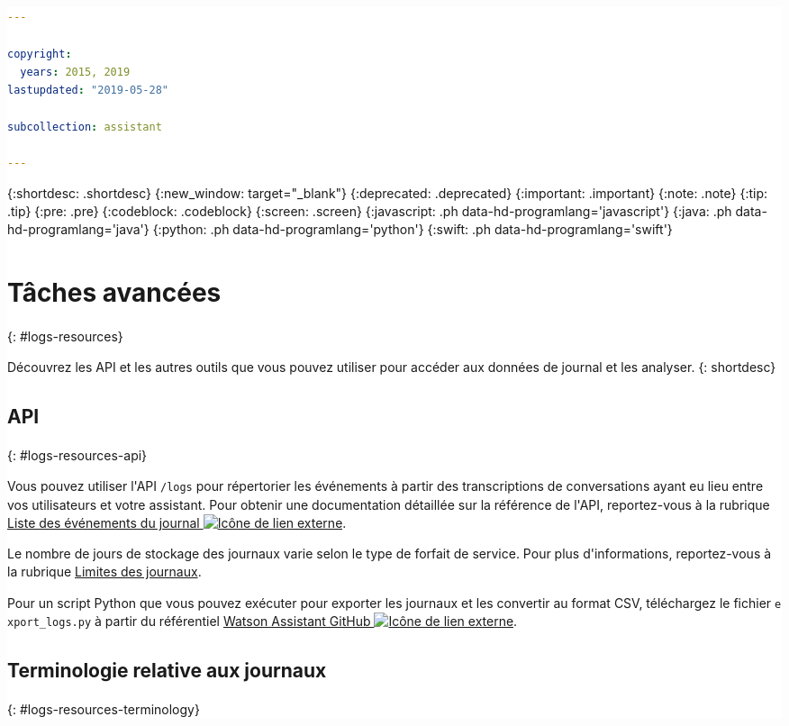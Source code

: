 ```yaml
---

copyright:
  years: 2015, 2019
lastupdated: "2019-05-28"

subcollection: assistant

---
```


{:shortdesc: .shortdesc}
{:new_window: target="_blank"}
{:deprecated: .deprecated}
{:important: .important}
{:note: .note}
{:tip: .tip}
{:pre: .pre}
{:codeblock: .codeblock}
{:screen: .screen}
{:javascript: .ph data-hd-programlang='javascript'}
{:java: .ph data-hd-programlang='java'}
{:python: .ph data-hd-programlang='python'}
{:swift: .ph data-hd-programlang='swift'}

# Tâches avancées
{: #logs-resources}

Découvrez les API et les autres outils que vous pouvez utiliser pour accéder aux données de journal et les analyser.
{: shortdesc}

## API
{: #logs-resources-api}

Vous pouvez utiliser l'API `/logs` pour répertorier les événements à partir des transcriptions de conversations ayant eu lieu entre vos utilisateurs et votre assistant. Pour obtenir une documentation détaillée sur la référence de l'API, reportez-vous à la rubrique [Liste des événements du journal ![Icône de lien externe](../../icons/launch-glyph.svg "Icône de lien externe")](https://cloud.ibm.com/apidocs/assistant#list-log-events-in-a-workspace).

Le nombre de jours de stockage des journaux varie selon le type de forfait de service. Pour plus d'informations, reportez-vous à la rubrique [Limites des journaux](/docs/services/assistant?topic=assistant-logs#logs-limits).

Pour un script Python que vous pouvez exécuter pour exporter les journaux et les convertir au format CSV, téléchargez le fichier `export_logs.py` à partir du référentiel [Watson Assistant GitHub ![Icône de lien externe](../../icons/launch-glyph.svg "Icône de lien externe")](https://github.com/watson-developer-cloud/community/blob/master/watson-assistant/export_logs.py).

## Terminologie relative aux journaux
{: #logs-resources-terminology}
